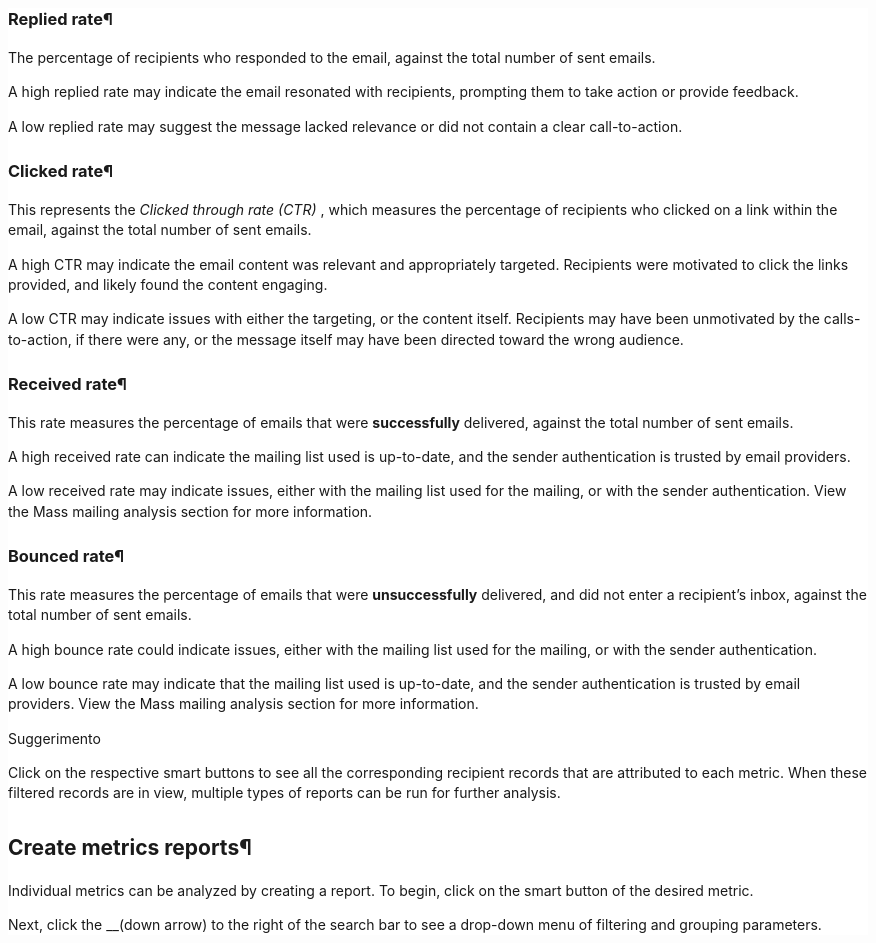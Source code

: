 ### Replied rate¶

The percentage of recipients who responded to the email, against the total number of sent emails.

A high replied rate may indicate the email resonated with recipients, prompting them to take action or provide feedback.

A low replied rate may suggest the message lacked relevance or did not contain a clear call-to-action.

### Clicked rate¶

This represents the _Clicked through rate (CTR)_ , which measures the percentage of recipients who clicked on a link within the email, against the total number of sent emails.

A high CTR may indicate the email content was relevant and appropriately targeted. Recipients were motivated to click the links provided, and likely found the content engaging.

A low CTR may indicate issues with either the targeting, or the content itself. Recipients may have been unmotivated by the calls-to-action, if there were any, or the message itself may have been directed toward the wrong audience.

### Received rate¶

This rate measures the percentage of emails that were **successfully** delivered, against the total number of sent emails.

A high received rate can indicate the mailing list used is up-to-date, and the sender authentication is trusted by email providers.

A low received rate may indicate issues, either with the mailing list used for the mailing, or with the sender authentication. View the Mass mailing analysis section for more information.

### Bounced rate¶

This rate measures the percentage of emails that were **unsuccessfully** delivered, and did not enter a recipient’s inbox, against the total number of sent emails.

A high bounce rate could indicate issues, either with the mailing list used for the mailing, or with the sender authentication.

A low bounce rate may indicate that the mailing list used is up-to-date, and the sender authentication is trusted by email providers. View the Mass mailing analysis section for more information.

Suggerimento

Click on the respective smart buttons to see all the corresponding recipient records that are attributed to each metric. When these filtered records are in view, multiple types of reports can be run for further analysis.

## Create metrics reports¶

Individual metrics can be analyzed by creating a report. To begin, click on the smart button of the desired metric.

Next, click the __(down arrow) to the right of the search bar to see a drop-down menu of filtering and grouping parameters.
